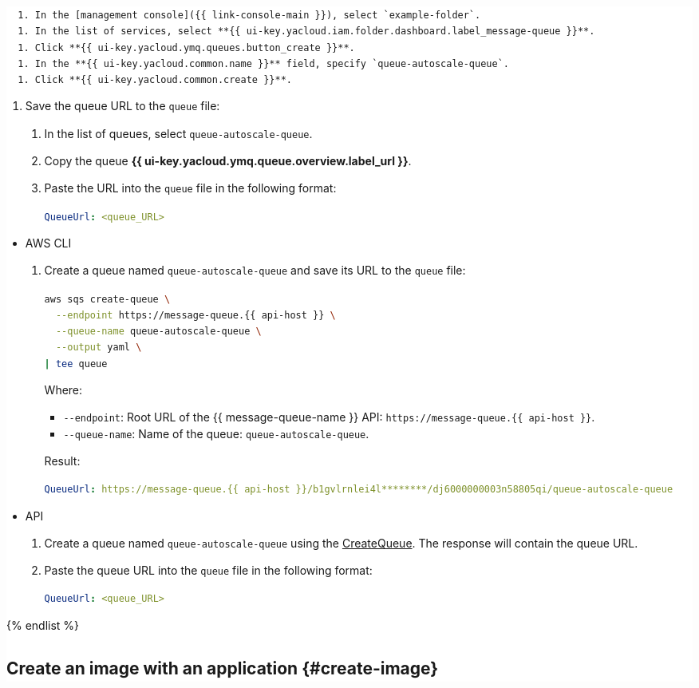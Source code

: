       1. In the [management console]({{ link-console-main }}), select `example-folder`.
      1. In the list of services, select **{{ ui-key.yacloud.iam.folder.dashboard.label_message-queue }}**.
      1. Click **{{ ui-key.yacloud.ymq.queues.button_create }}**.
      1. In the **{{ ui-key.yacloud.common.name }}** field, specify `queue-autoscale-queue`.
      1. Click **{{ ui-key.yacloud.common.create }}**.

   1. Save the queue URL to the `queue` file:

      1. In the list of queues, select `queue-autoscale-queue`.
      1. Copy the queue **{{ ui-key.yacloud.ymq.queue.overview.label_url }}**.
      1. Paste the URL into the `queue` file in the following format:

         ```yaml
         QueueUrl: <queue_URL>
         ```

- AWS CLI

   1. Create a queue named `queue-autoscale-queue` and save its URL to the `queue` file:

      ```bash
      aws sqs create-queue \
        --endpoint https://message-queue.{{ api-host }} \
        --queue-name queue-autoscale-queue \
        --output yaml \
      | tee queue
      ```

      Where:

      * `--endpoint`: Root URL of the {{ message-queue-name }} API: `https://message-queue.{{ api-host }}`.
      * `--queue-name`: Name of the queue: `queue-autoscale-queue`.

      Result:

      ```yaml
      QueueUrl: https://message-queue.{{ api-host }}/b1gvlrnlei4l********/dj6000000003n58805qi/queue-autoscale-queue
      ```

- API

   1. Create a queue named `queue-autoscale-queue` using the [CreateQueue](../../message-queue/api-ref/queue/CreateQueue.md). The response will contain the queue URL.
   1. Paste the queue URL into the `queue` file in the following format:

      ```yaml
      QueueUrl: <queue_URL>
      ```

{% endlist %}

## Create an image with an application {#create-image}
